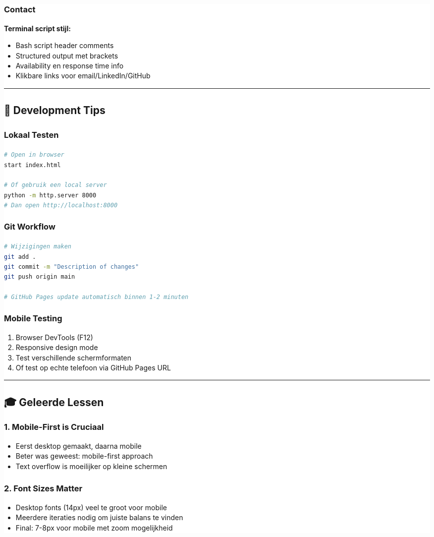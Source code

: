 ### Contact
**Terminal script stijl:**
- Bash script header comments
- Structured output met brackets
- Availability en response time info
- Klikbare links voor email/LinkedIn/GitHub

---

## 🔧 Development Tips

### Lokaal Testen
```bash
# Open in browser
start index.html

# Of gebruik een local server
python -m http.server 8000
# Dan open http://localhost:8000
```

### Git Workflow
```bash
# Wijzigingen maken
git add .
git commit -m "Description of changes"
git push origin main

# GitHub Pages update automatisch binnen 1-2 minuten
```

### Mobile Testing
1. Browser DevTools (F12)
2. Responsive design mode
3. Test verschillende schermformaten
4. Of test op echte telefoon via GitHub Pages URL

---

## 🎓 Geleerde Lessen

### 1. **Mobile-First is Cruciaal**
- Eerst desktop gemaakt, daarna mobile
- Beter was geweest: mobile-first approach
- Text overflow is moeilijker op kleine schermen

### 2. **Font Sizes Matter**
- Desktop fonts (14px) veel te groot voor mobile
- Meerdere iteraties nodig om juiste balans te vinden
- Final: 7-8px voor mobile met zoom mogelijkheid
